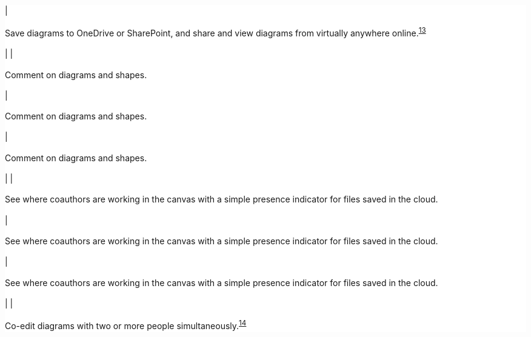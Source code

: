  | 

Save diagrams to OneDrive or SharePoint, and share and view diagrams from virtually anywhere online.<sup><a aria-label="Footnote 13" href="https://www.microsoft.com/en-us/microsoft-365/visio/microsoft-visio-plans-and-pricing-compare-visio-options#footnote13" class="ms-rte-link" target="_self">13</a></sup>

 |
| 

Comment on diagrams and shapes.







 | 

Comment on diagrams and shapes.

 | 

Comment on diagrams and shapes.

 |
| 

See where coauthors are working in the canvas with a simple presence indicator for files saved in the cloud​.







 | 

See where coauthors are working in the canvas with a simple presence indicator for files saved in the cloud​.

 | 

See where coauthors are working in the canvas with a simple presence indicator for files saved in the cloud​.

 |
| 

Co-edit diagrams with two or more people simultaneously.<sup><a aria-label="Footnote 14" href="https://www.microsoft.com/en-us/microsoft-365/visio/microsoft-visio-plans-and-pricing-compare-visio-options#footnote14" class="ms-rte-link" target="_self">14</a></sup>

